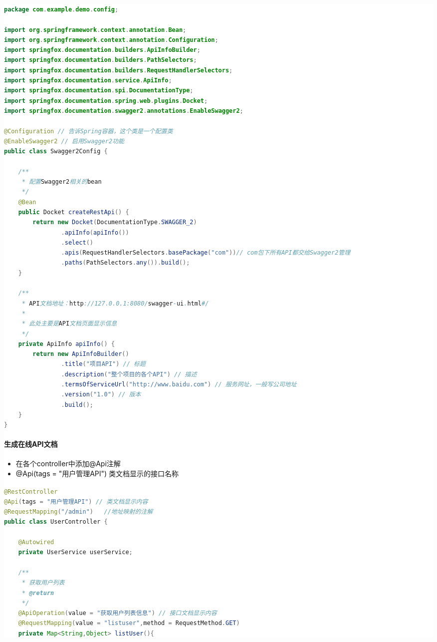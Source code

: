 ```java
package com.example.demo.config;

import org.springframework.context.annotation.Bean;
import org.springframework.context.annotation.Configuration;
import springfox.documentation.builders.ApiInfoBuilder;
import springfox.documentation.builders.PathSelectors;
import springfox.documentation.builders.RequestHandlerSelectors;
import springfox.documentation.service.ApiInfo;
import springfox.documentation.spi.DocumentationType;
import springfox.documentation.spring.web.plugins.Docket;
import springfox.documentation.swagger2.annotations.EnableSwagger2;

@Configuration // 告诉Spring容器，这个类是一个配置类
@EnableSwagger2 // 启用Swagger2功能
public class Swagger2Config {

    /**
     * 配置Swagger2相关的bean
     */
    @Bean
    public Docket createRestApi() {
        return new Docket(DocumentationType.SWAGGER_2)
                .apiInfo(apiInfo())
                .select()
                .apis(RequestHandlerSelectors.basePackage("com"))// com包下所有API都交给Swagger2管理
                .paths(PathSelectors.any()).build();
    }

    /**
     * API文档地址：http://127.0.0.1:8080/swagger-ui.html#/
     *
     * 此处主要是API文档页面显示信息
     */
    private ApiInfo apiInfo() {
        return new ApiInfoBuilder()
                .title("项目API") // 标题
                .description("整个项目的各个API") // 描述
                .termsOfServiceUrl("http://www.baidu.com") // 服务网址，一般写公司地址
                .version("1.0") // 版本
                .build();
    }
}
```

#### 生成在线API文档
- 在各个controller中添加@Api注解
- @Api(tags = "用户管理API") 类文档显示的接口名称

```java
@RestController
@Api(tags = "用户管理API") // 类文档显示内容
@RequestMapping("/admin")   //地址映射的注解
public class UserController {

    @Autowired
    private UserService userService;

    /**
     * 获取用户列表
     * @return
     */
    @ApiOperation(value = "获取用户列表信息") // 接口文档显示内容
    @RequestMapping(value = "listuser",method = RequestMethod.GET)
    private Map<String,Object> listUser(){
```